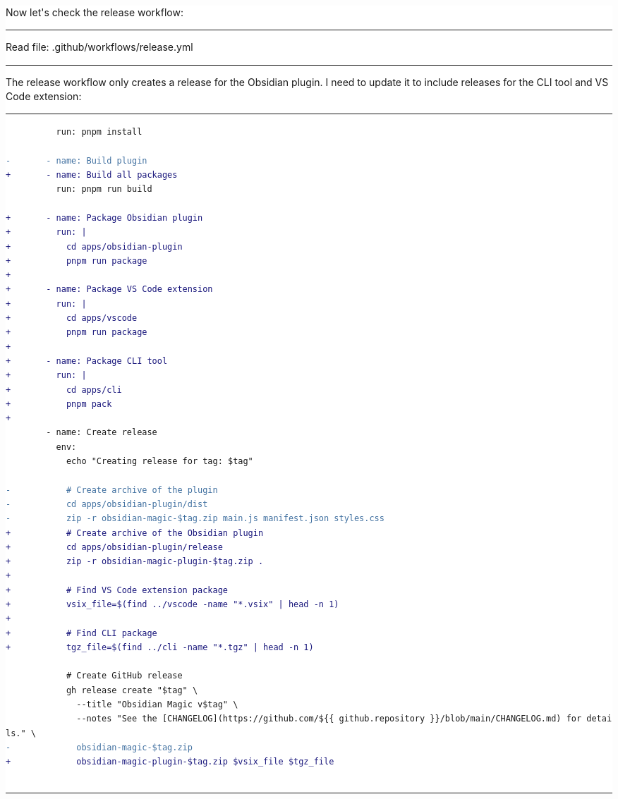 Now let's check the release workflow:

---

Read file: .github/workflows/release.yml

---

The release workflow only creates a release for the Obsidian plugin. I need to update it to include releases for the CLI tool and VS Code extension:

---

```diff
          run: pnpm install
        
-       - name: Build plugin
+       - name: Build all packages
          run: pnpm run build
        
+       - name: Package Obsidian plugin
+         run: |
+           cd apps/obsidian-plugin
+           pnpm run package
+           
+       - name: Package VS Code extension
+         run: |
+           cd apps/vscode
+           pnpm run package
+           
+       - name: Package CLI tool
+         run: |
+           cd apps/cli
+           pnpm pack
+       
        - name: Create release
          env:
            echo "Creating release for tag: $tag"
            
-           # Create archive of the plugin
-           cd apps/obsidian-plugin/dist
-           zip -r obsidian-magic-$tag.zip main.js manifest.json styles.css
+           # Create archive of the Obsidian plugin
+           cd apps/obsidian-plugin/release
+           zip -r obsidian-magic-plugin-$tag.zip .
+           
+           # Find VS Code extension package
+           vsix_file=$(find ../vscode -name "*.vsix" | head -n 1)
+           
+           # Find CLI package
+           tgz_file=$(find ../cli -name "*.tgz" | head -n 1)
            
            # Create GitHub release
            gh release create "$tag" \
              --title "Obsidian Magic v$tag" \
              --notes "See the [CHANGELOG](https://github.com/${{ github.repository }}/blob/main/CHANGELOG.md) for details." \
-             obsidian-magic-$tag.zip
+             obsidian-magic-plugin-$tag.zip $vsix_file $tgz_file
  
```

---